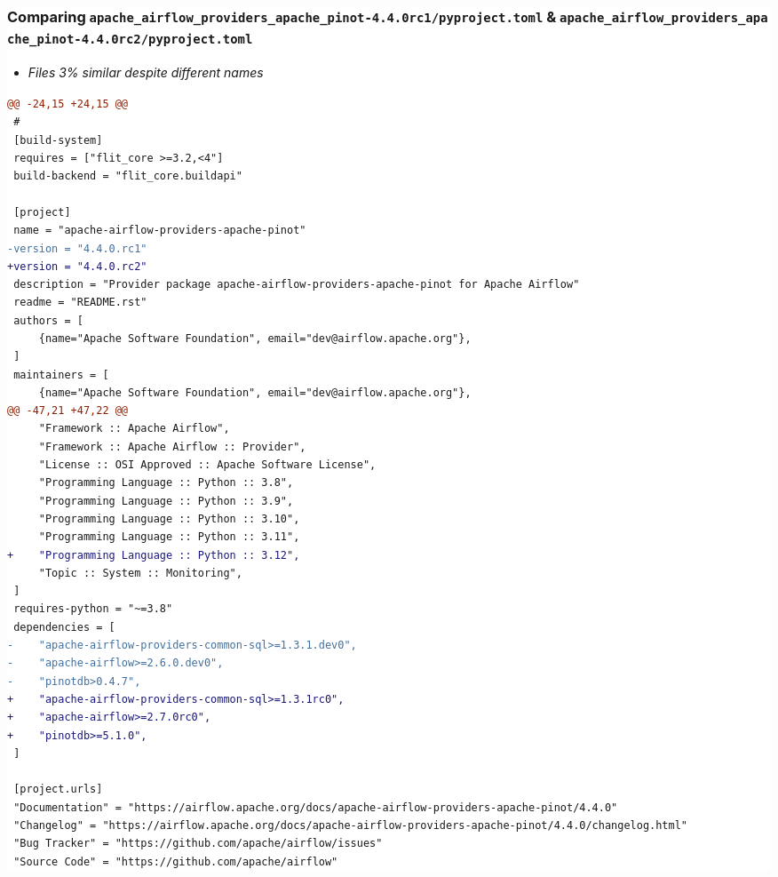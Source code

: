 ### Comparing `apache_airflow_providers_apache_pinot-4.4.0rc1/pyproject.toml` & `apache_airflow_providers_apache_pinot-4.4.0rc2/pyproject.toml`

 * *Files 3% similar despite different names*

```diff
@@ -24,15 +24,15 @@
 #
 [build-system]
 requires = ["flit_core >=3.2,<4"]
 build-backend = "flit_core.buildapi"
 
 [project]
 name = "apache-airflow-providers-apache-pinot"
-version = "4.4.0.rc1"
+version = "4.4.0.rc2"
 description = "Provider package apache-airflow-providers-apache-pinot for Apache Airflow"
 readme = "README.rst"
 authors = [
     {name="Apache Software Foundation", email="dev@airflow.apache.org"},
 ]
 maintainers = [
     {name="Apache Software Foundation", email="dev@airflow.apache.org"},
@@ -47,21 +47,22 @@
     "Framework :: Apache Airflow",
     "Framework :: Apache Airflow :: Provider",
     "License :: OSI Approved :: Apache Software License",
     "Programming Language :: Python :: 3.8",
     "Programming Language :: Python :: 3.9",
     "Programming Language :: Python :: 3.10",
     "Programming Language :: Python :: 3.11",
+    "Programming Language :: Python :: 3.12",
     "Topic :: System :: Monitoring",
 ]
 requires-python = "~=3.8"
 dependencies = [
-    "apache-airflow-providers-common-sql>=1.3.1.dev0",
-    "apache-airflow>=2.6.0.dev0",
-    "pinotdb>0.4.7",
+    "apache-airflow-providers-common-sql>=1.3.1rc0",
+    "apache-airflow>=2.7.0rc0",
+    "pinotdb>=5.1.0",
 ]
 
 [project.urls]
 "Documentation" = "https://airflow.apache.org/docs/apache-airflow-providers-apache-pinot/4.4.0"
 "Changelog" = "https://airflow.apache.org/docs/apache-airflow-providers-apache-pinot/4.4.0/changelog.html"
 "Bug Tracker" = "https://github.com/apache/airflow/issues"
 "Source Code" = "https://github.com/apache/airflow"
```
